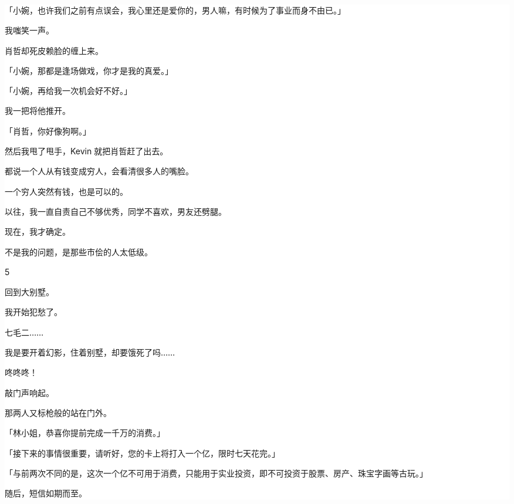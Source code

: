 「小婉，也许我们之前有点误会，我心里还是爱你的，男人嘛，有时候为了事业而身不由已。」


我嗤笑一声。


肖哲却死皮赖脸的缠上来。


「小婉，那都是逢场做戏，你才是我的真爱。」


「小婉，再给我一次机会好不好。」


我一把将他推开。


「肖哲，你好像狗啊。」


然后我甩了甩手，Kevin 就把肖哲赶了出去。


都说一个人从有钱变成穷人，会看清很多人的嘴脸。


一个穷人突然有钱，也是可以的。


以往，我一直自责自己不够优秀，同学不喜欢，男友还劈腿。


现在，我才确定。


不是我的问题，是那些市侩的人太低级。


5


回到大别墅。


我开始犯愁了。


七毛二……


我是要开着幻影，住着别墅，却要饿死了吗……


咚咚咚！


敲门声响起。


那两人又标枪般的站在门外。


「林小姐，恭喜你提前完成一千万的消费。」


「接下来的事情很重要，请听好，您的卡上将打入一个亿，限时七天花完。」


「与前两次不同的是，这次一个亿不可用于消费，只能用于实业投资，即不可投资于股票、房产、珠宝字画等古玩。」


随后，短信如期而至。
